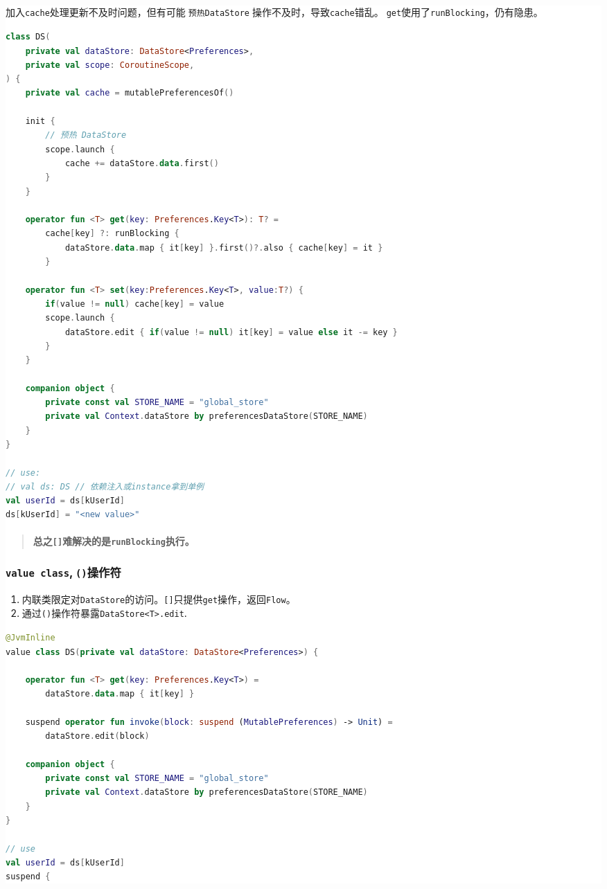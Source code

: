 加入`cache`处理更新不及时问题，但有可能 `预热DataStore` 操作不及时，导致`cache`错乱。 `get`使用了`runBlocking`，仍有隐患。

```kotlin
class DS(
    private val dataStore: DataStore<Preferences>,
    private val scope: CoroutineScope,
) {
    private val cache = mutablePreferencesOf()

    init {
        // 预热 DataStore
        scope.launch {
            cache += dataStore.data.first()
        }
    }

    operator fun <T> get(key: Preferences.Key<T>): T? =
        cache[key] ?: runBlocking {
            dataStore.data.map { it[key] }.first()?.also { cache[key] = it }
        }

    operator fun <T> set(key:Preferences.Key<T>, value:T?) {
        if(value != null) cache[key] = value
        scope.launch {
            dataStore.edit { if(value != null) it[key] = value else it -= key }
        }
    }

    companion object {
        private const val STORE_NAME = "global_store"
        private val Context.dataStore by preferencesDataStore(STORE_NAME)
    }
}

// use:
// val ds: DS // 依赖注入或instance拿到单例
val userId = ds[kUserId]
ds[kUserId] = "<new value>"
```

> #### 总之`[]`难解决的是`runBlocking`执行。

### `value class`, `()`操作符

1. 内联类限定对`DataStore`的访问。`[]`只提供`get`操作，返回`Flow`。
2. 通过`()`操作符暴露`DataStore<T>.edit`.

```kotlin
@JvmInline
value class DS(private val dataStore: DataStore<Preferences>) {

    operator fun <T> get(key: Preferences.Key<T>) =
        dataStore.data.map { it[key] }
    
    suspend operator fun invoke(block: suspend (MutablePreferences) -> Unit) = 
        dataStore.edit(block)

    companion object {
        private const val STORE_NAME = "global_store"
        private val Context.dataStore by preferencesDataStore(STORE_NAME)
    }
}

// use
val userId = ds[kUserId]
suspend {
```